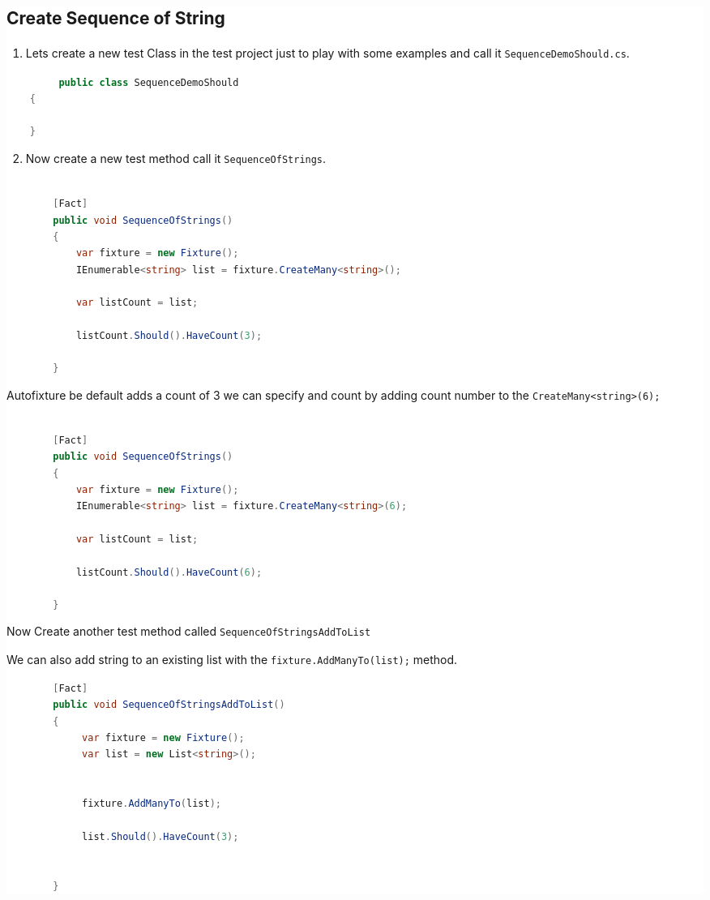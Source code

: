 ## Create Sequence of String

1. Lets create a new test Class in the test project just to play with some examples and call it `SequenceDemoShould.cs`.

```C#
         public class SequenceDemoShould
    {

    }
```

2. Now create a new test method call it `SequenceOfStrings`.

```C#

        [Fact]
        public void SequenceOfStrings()
        {
            var fixture = new Fixture();
            IEnumerable<string> list = fixture.CreateMany<string>();

            var listCount = list;

            listCount.Should().HaveCount(3);

        }
```

Autofixture be default adds a count of 3 we can specify and count by adding count number to the `CreateMany<string>(6);`

```C#

        [Fact]
        public void SequenceOfStrings()
        {
            var fixture = new Fixture();
            IEnumerable<string> list = fixture.CreateMany<string>(6);

            var listCount = list;

            listCount.Should().HaveCount(6);

        }
```

Now Create another test method called `SequenceOfStringsAddToList`

We can also add string to an existing list with the `fixture.AddManyTo(list);` method.

```C#
        [Fact]
        public void SequenceOfStringsAddToList()
        {
             var fixture = new Fixture();
             var list = new List<string>();


             fixture.AddManyTo(list);

             list.Should().HaveCount(3);


        }
```
